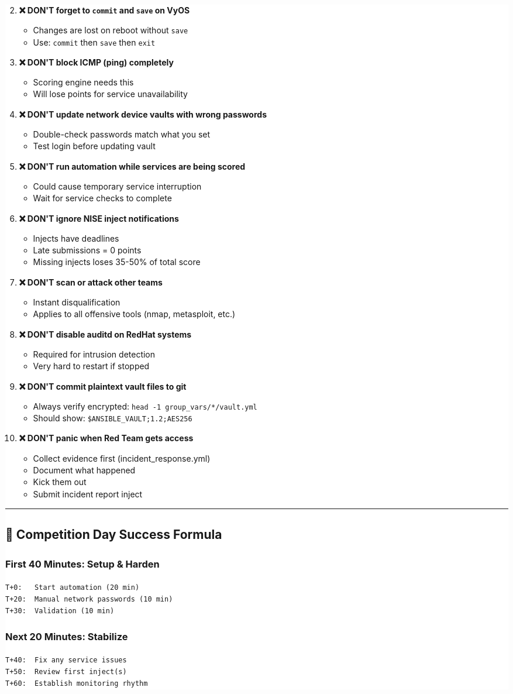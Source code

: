 2. **❌ DON'T forget to `commit` and `save` on VyOS**
   - Changes are lost on reboot without `save`
   - Use: `commit` then `save` then `exit`

3. **❌ DON'T block ICMP (ping) completely**
   - Scoring engine needs this
   - Will lose points for service unavailability

4. **❌ DON'T update network device vaults with wrong passwords**
   - Double-check passwords match what you set
   - Test login before updating vault

5. **❌ DON'T run automation while services are being scored**
   - Could cause temporary service interruption
   - Wait for service checks to complete

6. **❌ DON'T ignore NISE inject notifications**
   - Injects have deadlines
   - Late submissions = 0 points
   - Missing injects loses 35-50% of total score

7. **❌ DON'T scan or attack other teams**
   - Instant disqualification
   - Applies to all offensive tools (nmap, metasploit, etc.)

8. **❌ DON'T disable auditd on RedHat systems**
   - Required for intrusion detection
   - Very hard to restart if stopped

9. **❌ DON'T commit plaintext vault files to git**
   - Always verify encrypted: `head -1 group_vars/*/vault.yml`
   - Should show: `$ANSIBLE_VAULT;1.2;AES256`

10. **❌ DON'T panic when Red Team gets access**
    - Collect evidence first (incident_response.yml)
    - Document what happened
    - Kick them out
    - Submit incident report inject

---

## 🚀 Competition Day Success Formula

### First 40 Minutes: Setup & Harden
```
T+0:   Start automation (20 min)
T+20:  Manual network passwords (10 min)
T+30:  Validation (10 min)
```

### Next 20 Minutes: Stabilize
```
T+40:  Fix any service issues
T+50:  Review first inject(s)
T+60:  Establish monitoring rhythm
```
